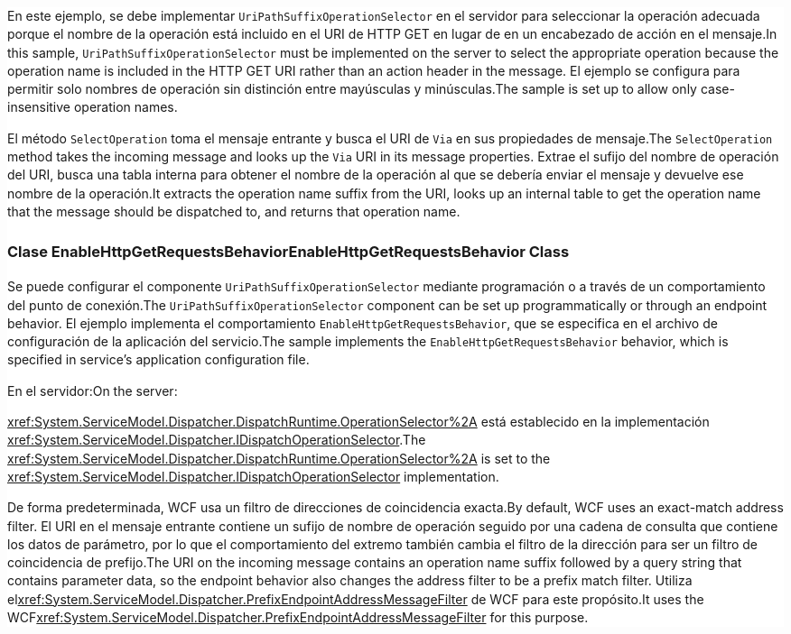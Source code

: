  <span data-ttu-id="b3d7a-137">En este ejemplo, se debe implementar `UriPathSuffixOperationSelector` en el servidor para seleccionar la operación adecuada porque el nombre de la operación está incluido en el URI de HTTP GET en lugar de en un encabezado de acción en el mensaje.</span><span class="sxs-lookup"><span data-stu-id="b3d7a-137">In this sample, `UriPathSuffixOperationSelector` must be implemented on the server to select the appropriate operation because the operation name is included in the HTTP GET URI rather than an action header in the message.</span></span> <span data-ttu-id="b3d7a-138">El ejemplo se configura para permitir solo nombres de operación sin distinción entre mayúsculas y minúsculas.</span><span class="sxs-lookup"><span data-stu-id="b3d7a-138">The sample is set up to allow only case-insensitive operation names.</span></span>  
  
 <span data-ttu-id="b3d7a-139">El método `SelectOperation` toma el mensaje entrante y busca el URI de `Via` en sus propiedades de mensaje.</span><span class="sxs-lookup"><span data-stu-id="b3d7a-139">The `SelectOperation` method takes the incoming message and looks up the `Via` URI in its message properties.</span></span> <span data-ttu-id="b3d7a-140">Extrae el sufijo del nombre de operación del URI, busca una tabla interna para obtener el nombre de la operación al que se debería enviar el mensaje y devuelve ese nombre de la operación.</span><span class="sxs-lookup"><span data-stu-id="b3d7a-140">It extracts the operation name suffix from the URI, looks up an internal table to get the operation name that the message should be dispatched to, and returns that operation name.</span></span>  
  
### <a name="enablehttpgetrequestsbehavior-class"></a><span data-ttu-id="b3d7a-141">Clase EnableHttpGetRequestsBehavior</span><span class="sxs-lookup"><span data-stu-id="b3d7a-141">EnableHttpGetRequestsBehavior Class</span></span>  
 <span data-ttu-id="b3d7a-142">Se puede configurar el componente `UriPathSuffixOperationSelector` mediante programación o a través de un comportamiento del punto de conexión.</span><span class="sxs-lookup"><span data-stu-id="b3d7a-142">The `UriPathSuffixOperationSelector` component can be set up programmatically or through an endpoint behavior.</span></span> <span data-ttu-id="b3d7a-143">El ejemplo implementa el comportamiento `EnableHttpGetRequestsBehavior`, que se especifica en el archivo de configuración de la aplicación del servicio.</span><span class="sxs-lookup"><span data-stu-id="b3d7a-143">The sample implements the `EnableHttpGetRequestsBehavior` behavior, which is specified in service’s application configuration file.</span></span>  
  
 <span data-ttu-id="b3d7a-144">En el servidor:</span><span class="sxs-lookup"><span data-stu-id="b3d7a-144">On the server:</span></span>  
  
 <span data-ttu-id="b3d7a-145"><xref:System.ServiceModel.Dispatcher.DispatchRuntime.OperationSelector%2A> está establecido en la implementación <xref:System.ServiceModel.Dispatcher.IDispatchOperationSelector>.</span><span class="sxs-lookup"><span data-stu-id="b3d7a-145">The <xref:System.ServiceModel.Dispatcher.DispatchRuntime.OperationSelector%2A> is set to the <xref:System.ServiceModel.Dispatcher.IDispatchOperationSelector> implementation.</span></span>  
  
 <span data-ttu-id="b3d7a-146">De forma predeterminada, WCF usa un filtro de direcciones de coincidencia exacta.</span><span class="sxs-lookup"><span data-stu-id="b3d7a-146">By default, WCF uses an exact-match address filter.</span></span> <span data-ttu-id="b3d7a-147">El URI en el mensaje entrante contiene un sufijo de nombre de operación seguido por una cadena de consulta que contiene los datos de parámetro, por lo que el comportamiento del extremo también cambia el filtro de la dirección para ser un filtro de coincidencia de prefijo.</span><span class="sxs-lookup"><span data-stu-id="b3d7a-147">The URI on the incoming message contains an operation name suffix followed by a query string that contains parameter data, so the endpoint behavior also changes the address filter to be a prefix match filter.</span></span> <span data-ttu-id="b3d7a-148">Utiliza el<xref:System.ServiceModel.Dispatcher.PrefixEndpointAddressMessageFilter> de WCF para este propósito.</span><span class="sxs-lookup"><span data-stu-id="b3d7a-148">It uses the WCF<xref:System.ServiceModel.Dispatcher.PrefixEndpointAddressMessageFilter> for this purpose.</span></span>  
  